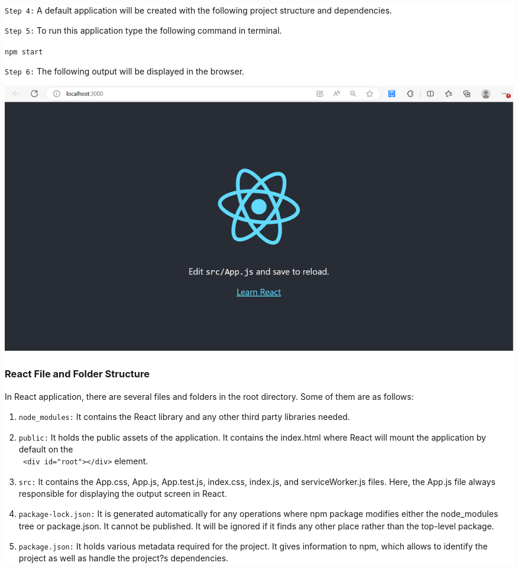`Step 4:` A default application will be created with the following project structure and dependencies.

`Step 5:` To run this application type the following command in terminal.

```
npm start

```

`Step 6:` The following output will be displayed in the browser.

![environment](/images/ES4.png)

### React File and Folder Structure

In React application, there are several files and folders in the root directory. Some of them are as follows:

1. `node_modules:` It contains the React library and any other third party libraries needed.

2. `public:` It holds the public assets of the application. It contains the index.html where React will mount the application by default on the   
  ` <div id="root"></div>` element.

3. `src:` It contains the App.css, App.js, App.test.js, index.css, index.js, and serviceWorker.js files. Here, the App.js file always responsible for displaying the output screen in React.

4. `package-lock.json:` It is generated automatically for any operations where npm package modifies either the node_modules tree or package.json. It cannot be published. It will be ignored if it finds any other place rather than the top-level package.

5. `package.json:` It holds various metadata required for the project. It gives information to npm, which allows to identify the project as well as handle the project?s dependencies.
